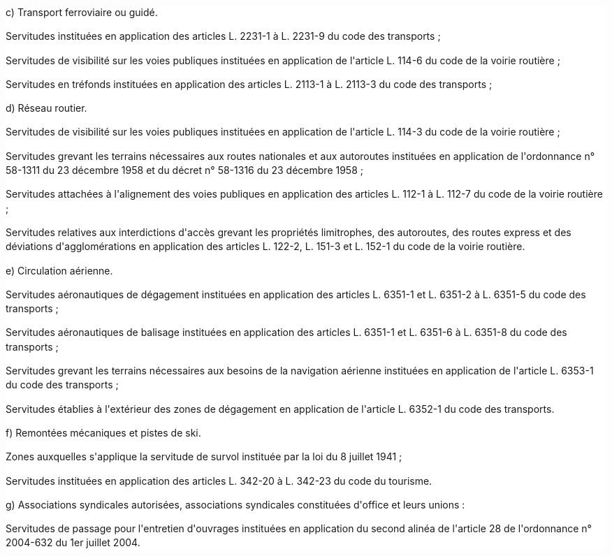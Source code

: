 c) Transport ferroviaire ou guidé.

Servitudes instituées en application des articles L. 2231-1 à L. 2231-9 du code des transports ;

Servitudes de visibilité sur les voies publiques instituées en application de l'article L. 114-6 du code de la voirie
routière ;

Servitudes en tréfonds instituées en application des articles L. 2113-1 à L. 2113-3 du code des transports ;

d) Réseau routier.

Servitudes de visibilité sur les voies publiques instituées en application de l'article L. 114-3 du code de la voirie
routière ;

Servitudes grevant les terrains nécessaires aux routes nationales et aux autoroutes instituées en application de l'ordonnance
n° 58-1311 du 23 décembre 1958 et du décret n° 58-1316 du 23 décembre 1958 ;

Servitudes attachées à l'alignement des voies publiques en application des articles L. 112-1 à L. 112-7 du code de la voirie
routière ;

Servitudes relatives aux interdictions d'accès grevant les propriétés limitrophes, des autoroutes, des routes express et des
déviations d'agglomérations en application des articles L. 122-2, L. 151-3 et L. 152-1 du code de la voirie routière.

e) Circulation aérienne.

Servitudes aéronautiques de dégagement instituées en application des articles L. 6351-1 et L. 6351-2 à L. 6351-5 du code des
transports ;

Servitudes aéronautiques de balisage instituées en application des articles L. 6351-1 et L. 6351-6 à L. 6351-8 du code des
transports ;

Servitudes grevant les terrains nécessaires aux besoins de la navigation aérienne instituées en application de l'article L.
6353-1 du code des transports ;

Servitudes établies à l'extérieur des zones de dégagement en application de l'article L. 6352-1 du code des transports.

f) Remontées mécaniques et pistes de ski.

Zones auxquelles s'applique la servitude de survol instituée par la loi du 8 juillet 1941 ;

Servitudes instituées en application des articles L. 342-20 à L. 342-23 du code du tourisme.

g) Associations syndicales autorisées, associations syndicales constituées d'office et leurs unions :

Servitudes de passage pour l'entretien d'ouvrages instituées en application du second alinéa de l'article 28 de l'ordonnance
n° 2004-632 du 1er juillet 2004.
